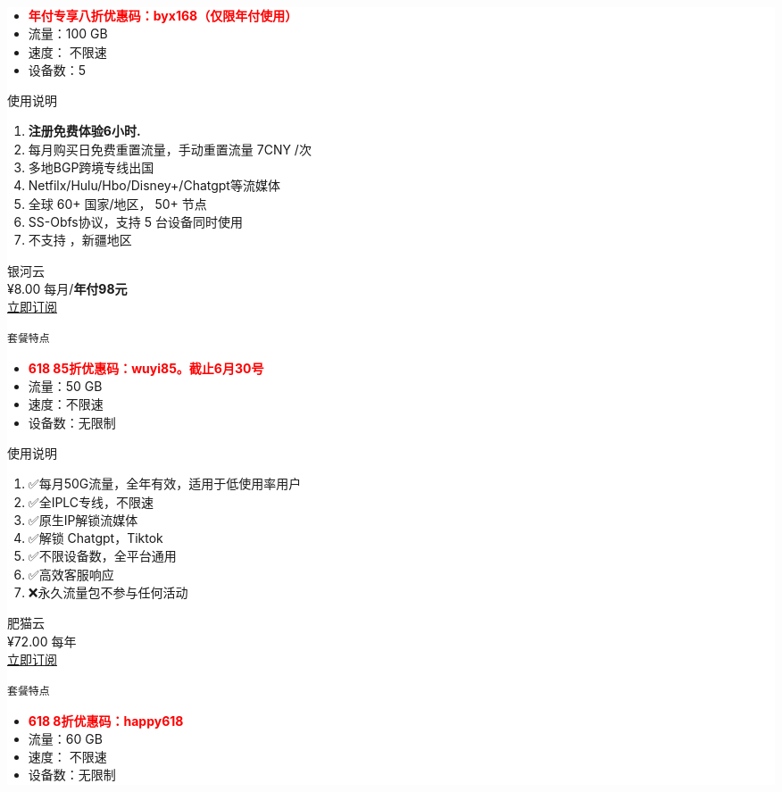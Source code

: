 - **<span style="color: red;">年付专享八折优惠码：byx168（仅限年付使用）</span>**
- 流量：100 GB
- 速度： 不限速
- 设备数：5

使用说明

1. **注册免费体验6小时.**
2. 每月购买日免费重置流量，手动重置流量 7CNY /次
3. 多地BGP跨境专线出国
4. Netfilx/Hulu/Hbo/Disney+/Chatgpt等流媒体
5. 全球 60+ 国家/地区， 50+ 节点
6. SS-Obfs协议，支持 5 台设备同时使用
7. 不支持 ，新疆地区
</div>

<div class="pricing-card">
  <div class="pricing-title">银河云</div>
  <div class="pricing-price">¥8.00 <span class="pricing-unit">每月/<b>年付98元</b></span></div>
  <a href="https://inv02.galaxyaff.cc/register?aff=la8LavLb" target="_blank" class="buy-button">
    <i class="icon-cart"></i> 立即订阅
  </a>
    
    套餐特点

- **<span style="color: red;">618 85折优惠码：wuyi85。截止6月30号</span>**
- 流量：50 GB
- 速度：不限速
- 设备数：无限制

使用说明

1. ✅每月50G流量，全年有效，适用于低使用率用户
2. ✅全IPLC专线，不限速
3. ✅原生IP解锁流媒体
4. ✅解锁 Chatgpt，Tiktok
5. ✅不限设备数，全平台通用
6. ✅高效客服响应
7. ❌永久流量包不参与任何活动

</div>


<div class="pricing-card">
  <div class="pricing-title">肥猫云</div>
  <div class="pricing-price">¥72.00 <span class="pricing-unit">每年</span></div>
  <a href="https://fchb1188.fcvipaff.cc/register?aff=X1vZd2wf" target="_blank" class="buy-button">
    <i class="icon-cart"></i> 立即订阅
  </a>
    
    套餐特点

- **<span style="color: red;">618 8折优惠码：happy618</span>**
- 流量：60 GB
- 速度： 不限速
- 设备数：无限制
